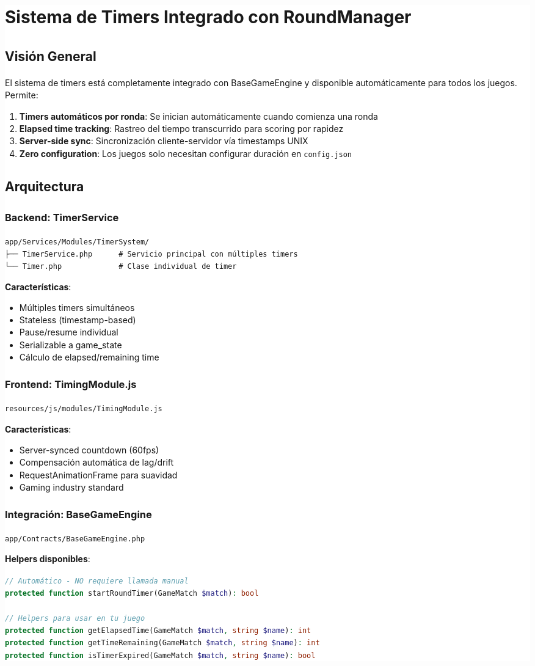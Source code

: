 # Sistema de Timers Integrado con RoundManager

## Visión General

El sistema de timers está completamente integrado con BaseGameEngine y disponible automáticamente para todos los juegos. Permite:

1. **Timers automáticos por ronda**: Se inician automáticamente cuando comienza una ronda
2. **Elapsed time tracking**: Rastreo del tiempo transcurrido para scoring por rapidez
3. **Server-side sync**: Sincronización cliente-servidor vía timestamps UNIX
4. **Zero configuration**: Los juegos solo necesitan configurar duración en `config.json`

## Arquitectura

### Backend: TimerService

```
app/Services/Modules/TimerSystem/
├── TimerService.php      # Servicio principal con múltiples timers
└── Timer.php             # Clase individual de timer
```

**Características**:
- Múltiples timers simultáneos
- Stateless (timestamp-based)
- Pause/resume individual
- Serializable a game_state
- Cálculo de elapsed/remaining time

### Frontend: TimingModule.js

```
resources/js/modules/TimingModule.js
```

**Características**:
- Server-synced countdown (60fps)
- Compensación automática de lag/drift
- RequestAnimationFrame para suavidad
- Gaming industry standard

### Integración: BaseGameEngine

```
app/Contracts/BaseGameEngine.php
```

**Helpers disponibles**:
```php
// Automático - NO requiere llamada manual
protected function startRoundTimer(GameMatch $match): bool

// Helpers para usar en tu juego
protected function getElapsedTime(GameMatch $match, string $name): int
protected function getTimeRemaining(GameMatch $match, string $name): int
protected function isTimerExpired(GameMatch $match, string $name): bool
```
